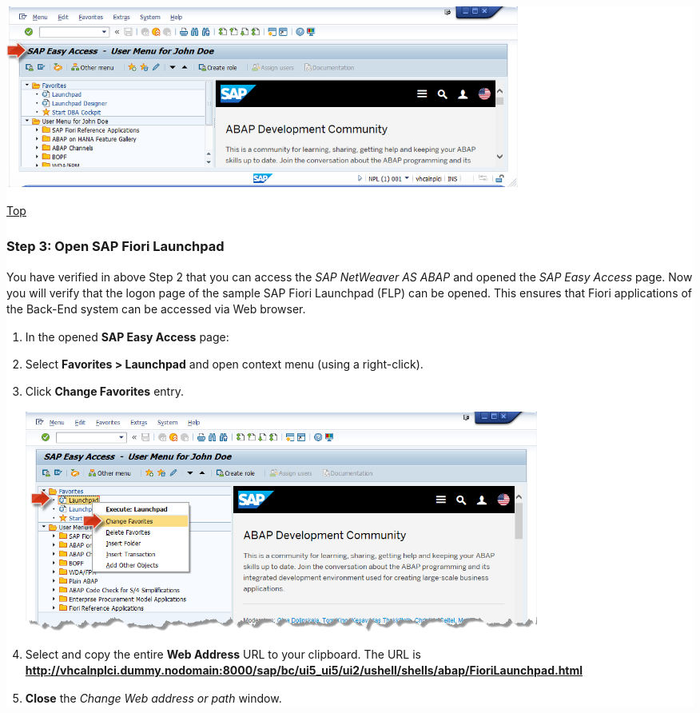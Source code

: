 <img src="./images/w2-u1-s/pic03--logon-abap.png" alt="" width="640px" />

[Top](#step-2-top)

### Step 3: Open SAP Fiori Launchpad

You have verified in above Step 2 that you can access the _SAP NetWeaver AS ABAP_ and opened the _SAP Easy Access_ page. Now you will verify that the logon page of the sample SAP Fiori Launchpad (FLP) can be opened. This ensures that Fiori applications of the Back-End system can be accessed via Web browser.

1.  In the opened **SAP Easy Access** page:
2.  Select **Favorites > Launchpad** and open context menu (using a right-click).
3.  Click **Change Favorites** entry.

    <img src="./images/w2-u1-s/pic04--flp-app.png" alt="" width="640px" />

4.  Select and copy the entire **Web Address** URL to your clipboard. The URL is **http://vhcalnplci.dummy.nodomain:8000/sap/bc/ui5_ui5/ui2/ushell/shells/abap/FioriLaunchpad.html**
5.  **Close** the _Change Web address or path_ window.
